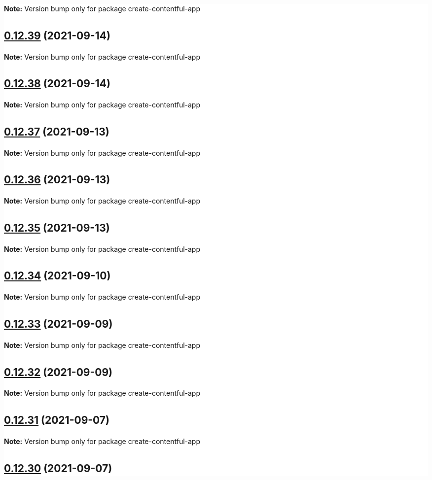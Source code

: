 **Note:** Version bump only for package create-contentful-app

## [0.12.39](https://github.com/contentful/create-contentful-app/compare/v0.12.38...v0.12.39) (2021-09-14)

**Note:** Version bump only for package create-contentful-app

## [0.12.38](https://github.com/contentful/create-contentful-app/compare/v0.12.37...v0.12.38) (2021-09-14)

**Note:** Version bump only for package create-contentful-app

## [0.12.37](https://github.com/contentful/create-contentful-app/compare/v0.12.36...v0.12.37) (2021-09-13)

**Note:** Version bump only for package create-contentful-app

## [0.12.36](https://github.com/contentful/create-contentful-app/compare/v0.12.35...v0.12.36) (2021-09-13)

**Note:** Version bump only for package create-contentful-app

## [0.12.35](https://github.com/contentful/create-contentful-app/compare/v0.12.34...v0.12.35) (2021-09-13)

**Note:** Version bump only for package create-contentful-app

## [0.12.34](https://github.com/contentful/create-contentful-app/compare/v0.12.33...v0.12.34) (2021-09-10)

**Note:** Version bump only for package create-contentful-app

## [0.12.33](https://github.com/contentful/create-contentful-app/compare/v0.12.32...v0.12.33) (2021-09-09)

**Note:** Version bump only for package create-contentful-app

## [0.12.32](https://github.com/contentful/create-contentful-app/compare/v0.12.31...v0.12.32) (2021-09-09)

**Note:** Version bump only for package create-contentful-app

## [0.12.31](https://github.com/contentful/create-contentful-app/compare/v0.12.30...v0.12.31) (2021-09-07)

**Note:** Version bump only for package create-contentful-app

## [0.12.30](https://github.com/contentful/create-contentful-app/compare/v0.12.29...v0.12.30) (2021-09-07)
